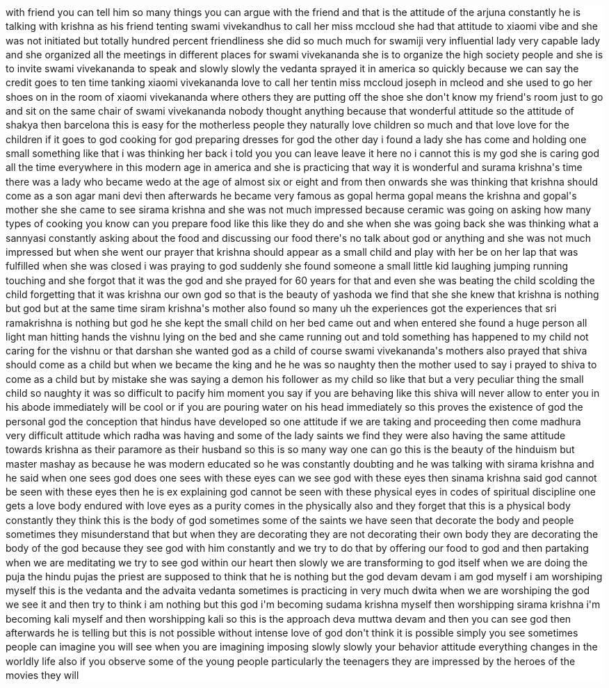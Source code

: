 with friend you can tell him so many things you can argue with the friend and that is the attitude of the arjuna constantly he is talking with krishna as his friend tenting swami vivekandhus to call her miss mccloud she had that attitude to xiaomi vibe and she was not initiated but totally hundred percent friendliness she did so much much for swamiji very influential lady very capable lady and she organized all the meetings in different places for swami vivekananda she is to organize the high society people and she is to invite swami vivekananda to speak and slowly slowly the vedanta sprayed it in america so quickly because we can say the credit goes to ten time tanking xiaomi vivekananda love to call her tentin miss mccloud joseph in mcleod and she used to go her shoes on in the room of xiaomi vivekananda where others they are putting off the shoe she don't know my friend's room just to go and sit on the same chair of swami vivekananda nobody thought anything because that wonderful attitude so the attitude of shakya then barcelona this is easy for the motherless people they naturally love children so much and that love love for the children if it goes to god cooking for god preparing dresses for god the other day i found a lady she has come and holding one small something like that i was thinking her back i told you you can leave leave it here no i cannot this is my god she is caring god all the time everywhere in this modern age in america and she is practicing that way it is wonderful and surama krishna's time there was a lady who became wedo at the age of almost six or eight and from then onwards she was thinking that krishna should come as a son agar mani devi then afterwards he became very famous as gopal herma gopal means the krishna and gopal's mother she she came to see sirama krishna and she was not much impressed because ceramic was going on asking how many types of cooking you know can you prepare food like this like they do and she when she was going back she was thinking what a sannyasi constantly asking about the food and discussing our food there's no talk about god or anything and she was not much impressed but when she went our prayer that krishna should appear as a small child and play with her be on her lap that was fulfilled when she was closed i was praying to god suddenly she found someone a small little kid laughing jumping running touching and she forgot that it was the god and she prayed for 60 years for that and even she was beating the child scolding the child forgetting that it was krishna our own god so that is the beauty of yashoda we find that she she knew that krishna is nothing but god but at the same time siram krishna's mother also found so many uh the experiences got the experiences that sri ramakrishna is nothing but god he she kept the small child on her bed came out and when entered she found a huge person all light man hitting hands the vishnu lying on the bed and she came running out and told something has happened to my child not caring for the vishnu or that darshan she wanted god as a child of course swami vivekananda's mothers also prayed that shiva should come as a child but when we became the king and he he was so naughty then the mother used to say i prayed to shiva to come as a child but by mistake she was saying a demon his follower as my child so like that but a very peculiar thing the small child so naughty it was so difficult to pacify him moment you say if you are behaving like this shiva will never allow to enter you in his abode immediately will be cool or if you are pouring water on his head immediately so this proves the existence of god the personal god the conception that hindus have developed so one attitude if we are taking and proceeding then come madhura very difficult attitude which radha was having and some of the lady saints we find they were also having the same attitude towards krishna as their paramore as their husband so this is so many way one can go this is the beauty of the hinduism but master mashay as because he was modern educated so he was constantly doubting and he was talking with sirama krishna and he said when one sees god does one sees with these eyes can we see god with these eyes then sinama krishna said god cannot be seen with these eyes then he is ex explaining god cannot be seen with these physical eyes in codes of spiritual discipline one gets a love body endured with love eyes as a purity comes in the physically also and they forget that this is a physical body constantly they think this is the body of god sometimes some of the saints we have seen that decorate the body and people sometimes they misunderstand that but when they are decorating they are not decorating their own body they are decorating the body of the god because they see god with him constantly and we try to do that by offering our food to god and then partaking when we are meditating we try to see god within our heart then slowly we are transforming to god itself when we are doing the puja the hindu pujas the priest are supposed to think that he is nothing but the god devam devam i am god myself i am worshiping myself this is the vedanta and the advaita vedanta sometimes is practicing in very much dwita when we are worshiping the god we see it and then try to think i am nothing but this god i'm becoming sudama krishna myself then worshipping sirama krishna i'm becoming kali myself and then worshipping kali so this is the approach deva muttwa devam and then you can see god then afterwards he is telling but this is not possible without intense love of god don't think it is possible simply you see sometimes people can imagine you will see when you are imagining imposing slowly slowly your behavior attitude everything changes in the worldly life also if you observe some of the young people particularly the teenagers they are impressed by the heroes of the movies they will